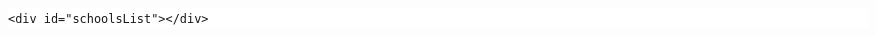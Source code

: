     <div id="schoolsList"></div>
  </div>

  <script>
    let schools = JSON.parse(localStorage.getItem("schools")) || [];

    function saveSchools() {
      localStorage.setItem("schools", JSON.stringify(schools));
    }

    function renderSchools() {
      const list = document.getElementById("schoolsList");
      list.innerHTML = "";
      schools.forEach((school, index) => {
        const div = document.createElement("div");
        div.className = "school-box";
        div.innerHTML = `
          <div class="school-name">
            <input type="text" value="${school.name}" onchange="editSchoolName(${index}, this.value)">
          </div>
          <div class="school-location">
            <input type="text" value="${school.location}" onchange="editSchoolLocation(${index}, this.value)">
          </div>
          <div>
            <button class="delete-btn" onclick="deleteSchool(${index})">🗑 حذف</button>
          </div>
        `;
        list.appendChild(div);
      });
    }

    function addSchool() {
      const name = document.getElementById("schoolName").value.trim();
      const location = document.getElementById("schoolLocation").value.trim();

      if (name && location) {
        schools.push({ name, location });
        saveSchools();
        renderSchools();
        document.getElementById("schoolName").value = "";
        document.getElementById("schoolLocation").value = "";
      } else {
        alert("⚠️ الرجاء إدخال اسم المدرسة والموقع معاً");
      }
    }

    function editSchoolName(index, newName) {
      schools[index].name = newName;
      saveSchools();
    }

    function editSchoolLocation(index, newLocation) {
      schools[index].location = newLocation;
      saveSchools();
    }
